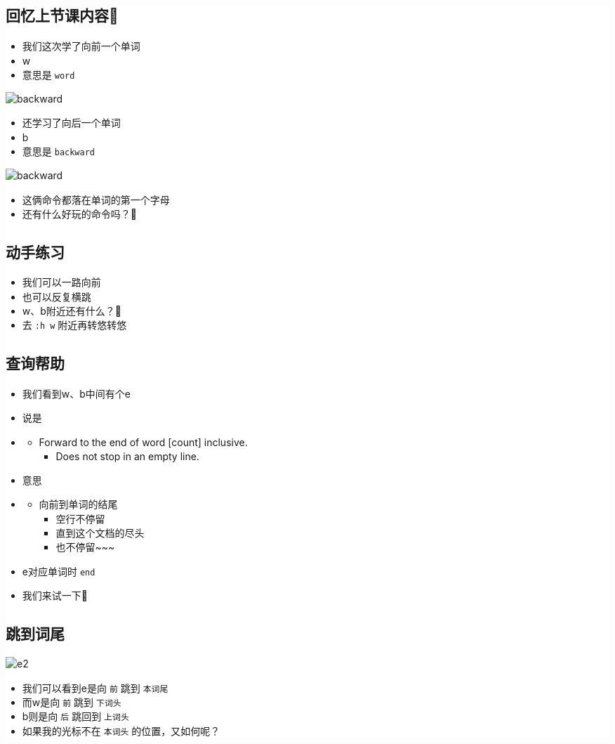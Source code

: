 ## 回忆上节课内容🤔

- 我们这次学了向前一个单词
- w
- 意思是 `word`

![backward](https://i0.hdslb.com/bfs/article/3ac4a76aa0e3145b69090fec9a6292a6e6bab035.png@864w_168h_progressive.webp)

- 还学习了向后一个单词
- b
- 意思是 `backward`

![backward](https://i0.hdslb.com/bfs/article/d4cb79033ed28a6ae68d95136d0f9295e86c31b0.png@900w_219h_progressive.webp)

- 这俩命令都落在单词的第一个字母
- 还有什么好玩的命令吗？🤔

## 动手练习

- 我们可以一路向前
- 也可以反复横跳
- w、b附近还有什么？🤔
- 去 `:h w` 附近再转悠转悠

## 查询帮助

- 我们看到w、b中间有个e

- 说是

- - Forward to the end of word [count] inclusive.
    - Does not stop in an empty line.

- 意思

- - 向前到单词的结尾
    - 空行不停留
    - 直到这个文档的尽头
    - 也不停留~~~

- e对应单词时 `end`

- 我们来试一下🤪

## 跳到词尾

![e2](https://i0.hdslb.com/bfs/article/6e7173734232a9bdfa56b530a2208fd408c7ea26.png@807w_555h_progressive.webp)

- 我们可以看到e是向 `前` 跳到 `本词尾`
- 而w是向 `前` 跳到 `下词头`
- b则是向 `后` 跳回到 `上词头`
- 如果我的光标不在 `本词头` 的位置，又如何呢？
